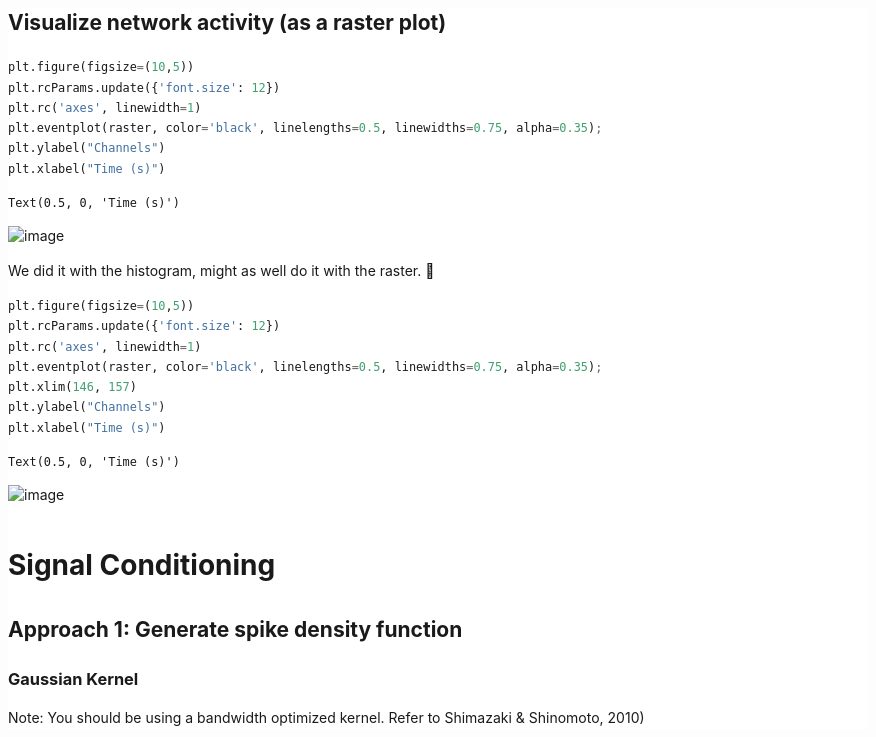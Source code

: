 ## Visualize network activity (as a raster plot)


```python
plt.figure(figsize=(10,5))
plt.rcParams.update({'font.size': 12})
plt.rc('axes', linewidth=1)
plt.eventplot(raster, color='black', linelengths=0.5, linewidths=0.75, alpha=0.35);
plt.ylabel("Channels")
plt.xlabel("Time (s)")
```




    Text(0.5, 0, 'Time (s)')




    
<img width="100%" alt="image" src="../Reverberating_Super_Burst_Detection_files/Reverberating_Super_Burst_Detection_22_1.png">
    


We did it with the histogram, might as well do it with the raster. 🤷


```python
plt.figure(figsize=(10,5))
plt.rcParams.update({'font.size': 12})
plt.rc('axes', linewidth=1)
plt.eventplot(raster, color='black', linelengths=0.5, linewidths=0.75, alpha=0.35);
plt.xlim(146, 157)
plt.ylabel("Channels")
plt.xlabel("Time (s)")
```




    Text(0.5, 0, 'Time (s)')




    
<img width="100%" alt="image" src="../Reverberating_Super_Burst_Detection_files/Reverberating_Super_Burst_Detection_24_1.png">
    




# Signal Conditioning

## Approach 1: Generate spike density function

### Gaussian Kernel
Note: You should be using a bandwidth optimized kernel. Refer to Shimazaki & Shinomoto, 2010)

